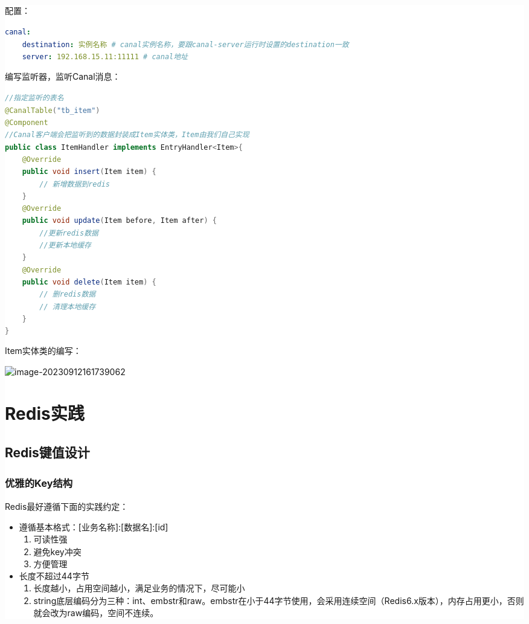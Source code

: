 配置：

```yaml
canal:
	destination: 实例名称 # canal实例名称，要跟canal-server运行时设置的destination一致
	server: 192.168.15.11:11111 # canal地址
```

编写监听器，监听Canal消息：

```java
//指定监听的表名
@CanalTable("tb_item")
@Component
//Canal客户端会把监听到的数据封装成Item实体类，Item由我们自己实现
public class ItemHandler implements EntryHandler<Item>{
    @Override
    public void insert(Item item) {
        // 新增数据到redis
    }
	@Override
    public void update(Item before, Item after) {
        //更新redis数据
        //更新本地缓存
    }
	@Override
    public void delete(Item item) {
        // 删redis数据
        // 清理本地缓存
    }
}
```

Item实体类的编写：

![image-20230912161739062](https://raw.githubusercontent.com/JasirVoriya/images-bed/master/image/image-20230912161739062.png)

# Redis实践

## Redis键值设计

### 优雅的Key结构

Redis最好遵循下面的实践约定：

* 遵循基本格式：[业务名称]:[数据名]:[id]
  1. 可读性强
  2. 避免key冲突
  3. 方便管理
* 长度不超过44字节
  1. 长度越小，占用空间越小，满足业务的情况下，尽可能小
  2. string底层编码分为三种：int、embstr和raw。embstr在小于44字节使用，会采用连续空间（Redis6.x版本），内存占用更小，否则就会改为raw编码，空间不连续。
